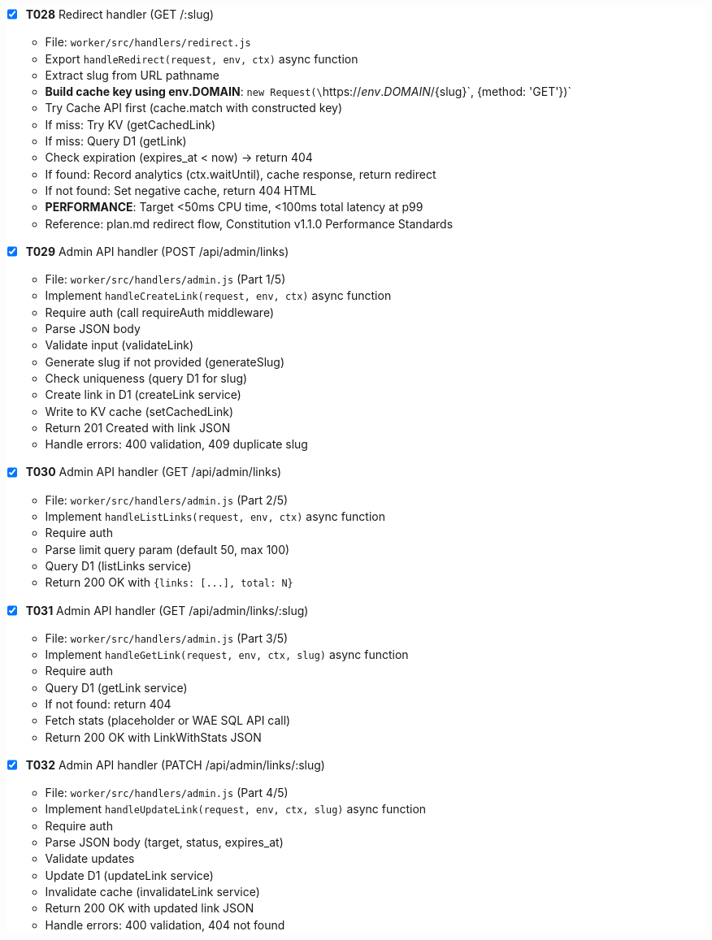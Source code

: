 - [x] **T028** Redirect handler (GET /:slug)
  - File: `worker/src/handlers/redirect.js`
  - Export `handleRedirect(request, env, ctx)` async function
  - Extract slug from URL pathname
  - **Build cache key using env.DOMAIN**: `new Request(\`https://${env.DOMAIN}/${slug}\`, {method: 'GET'})`
  - Try Cache API first (cache.match with constructed key)
  - If miss: Try KV (getCachedLink)
  - If miss: Query D1 (getLink)
  - Check expiration (expires_at < now) → return 404
  - If found: Record analytics (ctx.waitUntil), cache response, return redirect
  - If not found: Set negative cache, return 404 HTML
  - **PERFORMANCE**: Target <50ms CPU time, <100ms total latency at p99
  - Reference: plan.md redirect flow, Constitution v1.1.0 Performance Standards

- [x] **T029** Admin API handler (POST /api/admin/links)
  - File: `worker/src/handlers/admin.js` (Part 1/5)
  - Implement `handleCreateLink(request, env, ctx)` async function
  - Require auth (call requireAuth middleware)
  - Parse JSON body
  - Validate input (validateLink)
  - Generate slug if not provided (generateSlug)
  - Check uniqueness (query D1 for slug)
  - Create link in D1 (createLink service)
  - Write to KV cache (setCachedLink)
  - Return 201 Created with link JSON
  - Handle errors: 400 validation, 409 duplicate slug

- [x] **T030** Admin API handler (GET /api/admin/links)
  - File: `worker/src/handlers/admin.js` (Part 2/5)
  - Implement `handleListLinks(request, env, ctx)` async function
  - Require auth
  - Parse limit query param (default 50, max 100)
  - Query D1 (listLinks service)
  - Return 200 OK with `{links: [...], total: N}`

- [x] **T031** Admin API handler (GET /api/admin/links/:slug)
  - File: `worker/src/handlers/admin.js` (Part 3/5)
  - Implement `handleGetLink(request, env, ctx, slug)` async function
  - Require auth
  - Query D1 (getLink service)
  - If not found: return 404
  - Fetch stats (placeholder or WAE SQL API call)
  - Return 200 OK with LinkWithStats JSON

- [x] **T032** Admin API handler (PATCH /api/admin/links/:slug)
  - File: `worker/src/handlers/admin.js` (Part 4/5)
  - Implement `handleUpdateLink(request, env, ctx, slug)` async function
  - Require auth
  - Parse JSON body (target, status, expires_at)
  - Validate updates
  - Update D1 (updateLink service)
  - Invalidate cache (invalidateLink service)
  - Return 200 OK with updated link JSON
  - Handle errors: 400 validation, 404 not found

